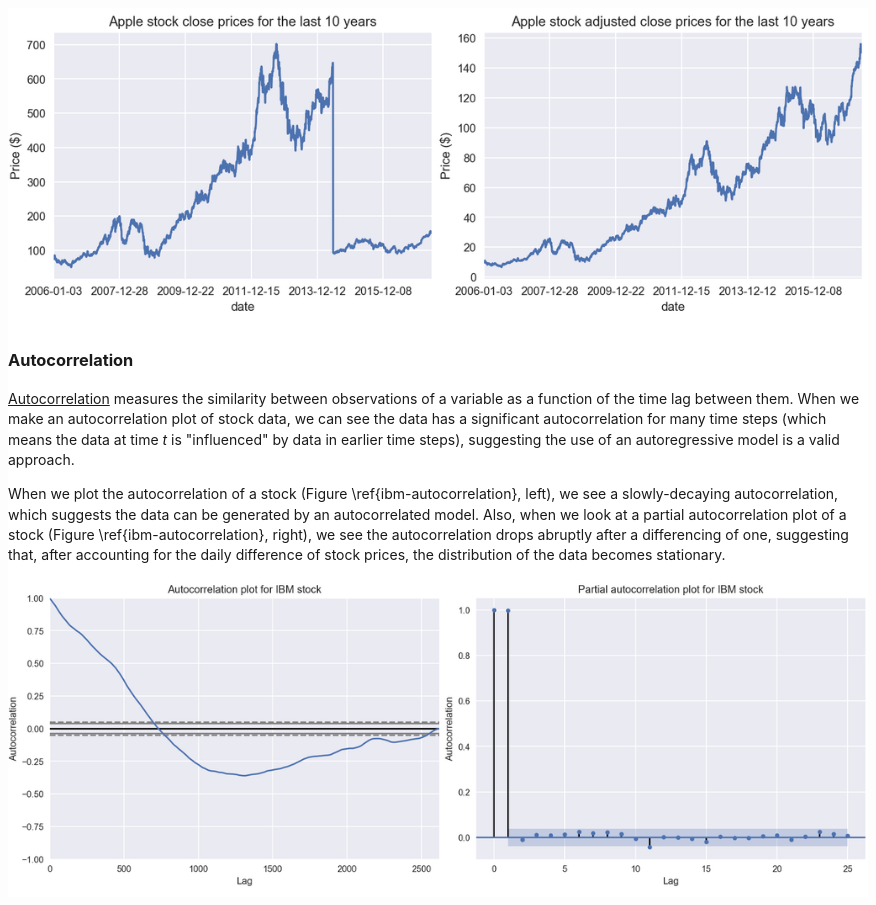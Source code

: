![Apple stock prices for the last 10 years.\label{apple-stock}](img/apple-stock.png)

### Autocorrelation

[Autocorrelation](https://en.wikipedia.org/wiki/Autocorrelation) measures the
similarity between observations of a variable as a function of the time lag
between them. When we make an autocorrelation plot of stock data, we can see
the data has a significant autocorrelation for many time steps (which means the
data at time $t$ is "influenced" by data in earlier time steps), suggesting the
use of an autoregressive model is a valid approach.

When we plot the autocorrelation of a stock (Figure \ref{ibm-autocorrelation},
left), we see a slowly-decaying autocorrelation, which suggests the data can be
generated by an autocorrelated model. Also, when we look at a partial
autocorrelation plot of a stock (Figure \ref{ibm-autocorrelation}, right), we
see the autocorrelation drops abruptly after a differencing of one, suggesting
that, after accounting for the daily difference of stock prices, the
distribution of the data becomes stationary.

![Autocorrelation plots for IBM stock.\label{ibm-autocorrelation}](img/autocorrelation.png)
